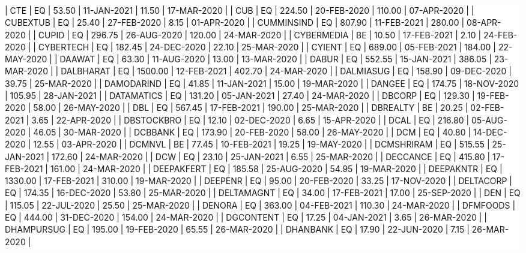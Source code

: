 | CTE | EQ | 53.50 | 11-JAN-2021 | 11.50 | 17-MAR-2020 |
| CUB | EQ | 224.50 | 20-FEB-2020 | 110.00 | 07-APR-2020 |
| CUBEXTUB | EQ | 25.40 | 27-FEB-2020 | 8.15 | 01-APR-2020 |
| CUMMINSIND | EQ | 807.90 | 11-FEB-2021 | 280.00 | 08-APR-2020 |
| CUPID | EQ | 296.75 | 26-AUG-2020 | 120.00 | 24-MAR-2020 |
| CYBERMEDIA | BE | 10.50 | 17-FEB-2021 | 2.10 | 24-FEB-2020 |
| CYBERTECH | EQ | 182.45 | 24-DEC-2020 | 22.10 | 25-MAR-2020 |
| CYIENT | EQ | 689.00 | 05-FEB-2021 | 184.00 | 22-MAY-2020 |
| DAAWAT | EQ | 63.30 | 11-AUG-2020 | 13.00 | 13-MAR-2020 |
| DABUR | EQ | 552.55 | 15-JAN-2021 | 386.05 | 23-MAR-2020 |
| DALBHARAT | EQ | 1500.00 | 12-FEB-2021 | 402.70 | 24-MAR-2020 |
| DALMIASUG | EQ | 158.90 | 09-DEC-2020 | 39.75 | 25-MAR-2020 |
| DAMODARIND | EQ | 41.85 | 11-JAN-2021 | 15.00 | 19-MAR-2020 |
| DANGEE | EQ | 174.75 | 18-NOV-2020 | 105.95 | 28-JAN-2021 |
| DATAMATICS | EQ | 131.20 | 05-JAN-2021 | 27.40 | 24-MAR-2020 |
| DBCORP | EQ | 129.30 | 19-FEB-2020 | 58.00 | 26-MAY-2020 |
| DBL | EQ | 567.45 | 17-FEB-2021 | 190.00 | 25-MAR-2020 |
| DBREALTY | BE | 20.25 | 02-FEB-2021 | 3.65 | 22-APR-2020 |
| DBSTOCKBRO | EQ | 12.10 | 02-DEC-2020 | 6.65 | 15-APR-2020 |
| DCAL | EQ | 216.80 | 05-AUG-2020 | 46.05 | 30-MAR-2020 |
| DCBBANK | EQ | 173.90 | 20-FEB-2020 | 58.00 | 26-MAY-2020 |
| DCM | EQ | 40.80 | 14-DEC-2020 | 12.55 | 03-APR-2020 |
| DCMNVL | BE | 77.45 | 10-FEB-2021 | 19.25 | 19-MAY-2020 |
| DCMSHRIRAM | EQ | 515.55 | 25-JAN-2021 | 172.60 | 24-MAR-2020 |
| DCW | EQ | 23.10 | 25-JAN-2021 | 6.55 | 25-MAR-2020 |
| DECCANCE | EQ | 415.80 | 17-FEB-2021 | 161.00 | 24-MAR-2020 |
| DEEPAKFERT | EQ | 185.58 | 25-AUG-2020 | 54.95 | 19-MAR-2020 |
| DEEPAKNTR | EQ | 1330.00 | 17-FEB-2021 | 310.00 | 19-MAR-2020 |
| DEEPENR | EQ | 95.00 | 20-FEB-2020 | 33.25 | 17-NOV-2020 |
| DELTACORP | EQ | 174.35 | 16-DEC-2020 | 53.80 | 25-MAR-2020 |
| DELTAMAGNT | EQ | 34.00 | 17-FEB-2021 | 17.00 | 25-SEP-2020 |
| DEN | EQ | 115.05 | 22-JUL-2020 | 25.50 | 25-MAR-2020 |
| DENORA | EQ | 363.00 | 04-FEB-2021 | 110.30 | 24-MAR-2020 |
| DFMFOODS | EQ | 444.00 | 31-DEC-2020 | 154.00 | 24-MAR-2020 |
| DGCONTENT | EQ | 17.25 | 04-JAN-2021 | 3.65 | 26-MAR-2020 |
| DHAMPURSUG | EQ | 195.00 | 19-FEB-2020 | 65.55 | 26-MAR-2020 |
| DHANBANK | EQ | 17.90 | 22-JUN-2020 | 7.15 | 26-MAR-2020 |